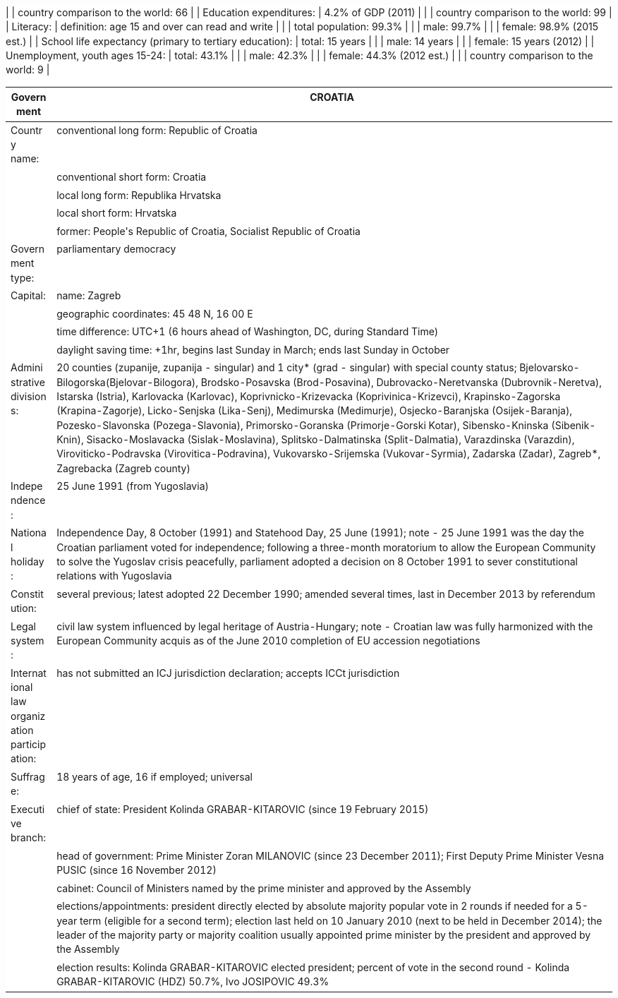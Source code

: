| | country comparison to the world:  66 |
| Education expenditures: | 4.2% of GDP (2011) |
| | country comparison to the world:  99 |
| Literacy: | definition: age 15 and over can read and write |
| | total population: 99.3% |
| | male: 99.7% |
| | female: 98.9% (2015 est.) |
| School life expectancy (primary to tertiary education): | total: 15 years |
| | male: 14 years |
| | female: 15 years (2012) |
| Unemployment, youth ages 15-24: | total: 43.1% |
| | male: 42.3% |
| | female: 44.3% (2012 est.) |
| | country comparison to the world:  9 |

| Government | CROATIA |
| --- | --- |
| Country name: | conventional long form: Republic of Croatia |
| | conventional short form: Croatia |
| | local long form: Republika Hrvatska |
| | local short form: Hrvatska |
| | former: People's Republic of Croatia, Socialist Republic of Croatia |
| Government type: | parliamentary democracy |
| Capital: | name: Zagreb |
| | geographic coordinates: 45 48 N, 16 00 E |
| | time difference: UTC+1 (6 hours ahead of Washington, DC, during Standard Time) |
| | daylight saving time: +1hr, begins last Sunday in March; ends last Sunday in October |
| Administrative divisions: | 20 counties (zupanije, zupanija - singular) and 1 city* (grad - singular) with special county status; Bjelovarsko-Bilogorska(Bjelovar-Bilogora), Brodsko-Posavska (Brod-Posavina), Dubrovacko-Neretvanska (Dubrovnik-Neretva), Istarska (Istria), Karlovacka (Karlovac), Koprivnicko-Krizevacka (Koprivinica-Krizevci), Krapinsko-Zagorska (Krapina-Zagorje), Licko-Senjska (Lika-Senj), Medimurska (Medimurje), Osjecko-Baranjska (Osijek-Baranja), Pozesko-Slavonska (Pozega-Slavonia), Primorsko-Goranska (Primorje-Gorski Kotar), Sibensko-Kninska (Sibenik-Knin), Sisacko-Moslavacka (Sislak-Moslavina), Splitsko-Dalmatinska (Split-Dalmatia), Varazdinska (Varazdin), Viroviticko-Podravska (Virovitica-Podravina), Vukovarsko-Srijemska (Vukovar-Syrmia), Zadarska (Zadar), Zagreb*, Zagrebacka (Zagreb county) |
| Independence: | 25 June 1991 (from Yugoslavia) |
| National holiday: | Independence Day, 8 October (1991) and Statehood Day, 25 June (1991); note - 25 June 1991 was the day the Croatian parliament voted for independence; following a three-month moratorium to allow the European Community to solve the Yugoslav crisis peacefully, parliament adopted a decision on 8 October 1991 to sever constitutional relations with Yugoslavia |
| Constitution: | several previous; latest adopted 22 December 1990; amended several times, last in December 2013 by referendum |
| Legal system: | civil law system influenced by legal heritage of Austria-Hungary; note - Croatian law was fully harmonized with the European Community acquis as of the June 2010 completion of EU accession negotiations |
| International law organization participation: | has not submitted an ICJ jurisdiction declaration; accepts ICCt jurisdiction |
| Suffrage: | 18 years of age, 16 if employed; universal |
| Executive branch: | chief of state: President Kolinda GRABAR-KITAROVIC (since 19 February 2015) |
| | head of government: Prime Minister Zoran MILANOVIC (since 23 December 2011); First Deputy Prime Minister Vesna PUSIC (since 16 November 2012) |
| | cabinet: Council of Ministers named by the prime minister and approved by the Assembly |
| | elections/appointments: president directly elected by absolute majority popular vote in 2 rounds if needed for a 5-year term (eligible for a second term); election last held on 10 January 2010 (next to be held in December 2014); the leader of the majority party or majority coalition usually appointed prime minister by the president and approved by the Assembly |
| | election results: Kolinda GRABAR-KITAROVIC elected president; percent of vote in the second round - Kolinda GRABAR-KITAROVIC (HDZ) 50.7%, Ivo JOSIPOVIC 49.3% |